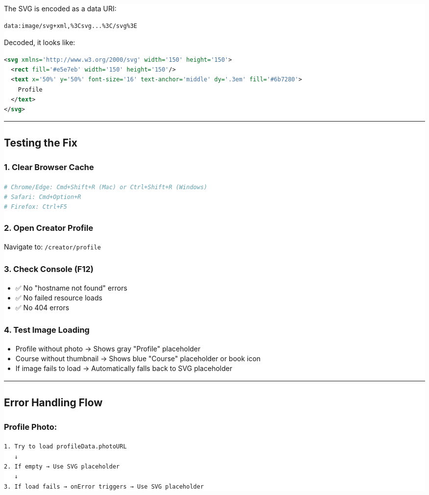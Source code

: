The SVG is encoded as a data URI:
```
data:image/svg+xml,%3Csvg...%3C/svg%3E
```

Decoded, it looks like:
```svg
<svg xmlns='http://www.w3.org/2000/svg' width='150' height='150'>
  <rect fill='#e5e7eb' width='150' height='150'/>
  <text x='50%' y='50%' font-size='16' text-anchor='middle' dy='.3em' fill='#6b7280'>
    Profile
  </text>
</svg>
```

---

## Testing the Fix

### 1. Clear Browser Cache
```bash
# Chrome/Edge: Cmd+Shift+R (Mac) or Ctrl+Shift+R (Windows)
# Safari: Cmd+Option+R
# Firefox: Ctrl+F5
```

### 2. Open Creator Profile
Navigate to: `/creator/profile`

### 3. Check Console (F12)
- ✅ No "hostname not found" errors
- ✅ No failed resource loads
- ✅ No 404 errors

### 4. Test Image Loading
- Profile without photo → Shows gray "Profile" placeholder
- Course without thumbnail → Shows blue "Course" placeholder or book icon
- If image fails to load → Automatically falls back to SVG placeholder

---

## Error Handling Flow

### Profile Photo:
```
1. Try to load profileData.photoURL
   ↓
2. If empty → Use SVG placeholder
   ↓
3. If load fails → onError triggers → Use SVG placeholder
```
